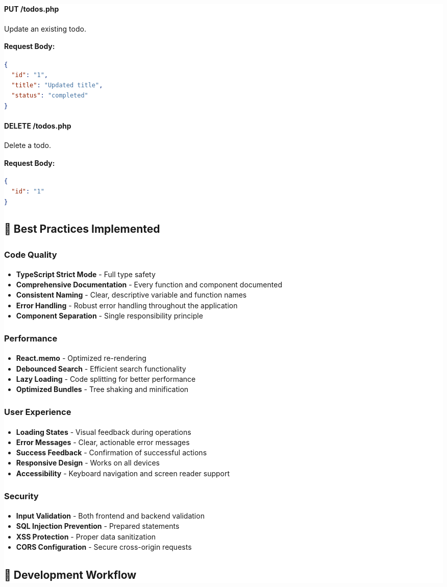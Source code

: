 #### PUT /todos.php
Update an existing todo.

**Request Body:**
```json
{
  "id": "1",
  "title": "Updated title",
  "status": "completed"
}
```

#### DELETE /todos.php
Delete a todo.

**Request Body:**
```json
{
  "id": "1"
}
```

## 🎯 Best Practices Implemented

### Code Quality
- **TypeScript Strict Mode** - Full type safety
- **Comprehensive Documentation** - Every function and component documented
- **Consistent Naming** - Clear, descriptive variable and function names
- **Error Handling** - Robust error handling throughout the application
- **Component Separation** - Single responsibility principle

### Performance
- **React.memo** - Optimized re-rendering
- **Debounced Search** - Efficient search functionality
- **Lazy Loading** - Code splitting for better performance
- **Optimized Bundles** - Tree shaking and minification

### User Experience
- **Loading States** - Visual feedback during operations
- **Error Messages** - Clear, actionable error messages
- **Success Feedback** - Confirmation of successful actions
- **Responsive Design** - Works on all devices
- **Accessibility** - Keyboard navigation and screen reader support

### Security
- **Input Validation** - Both frontend and backend validation
- **SQL Injection Prevention** - Prepared statements
- **XSS Protection** - Proper data sanitization
- **CORS Configuration** - Secure cross-origin requests

## 🔄 Development Workflow
